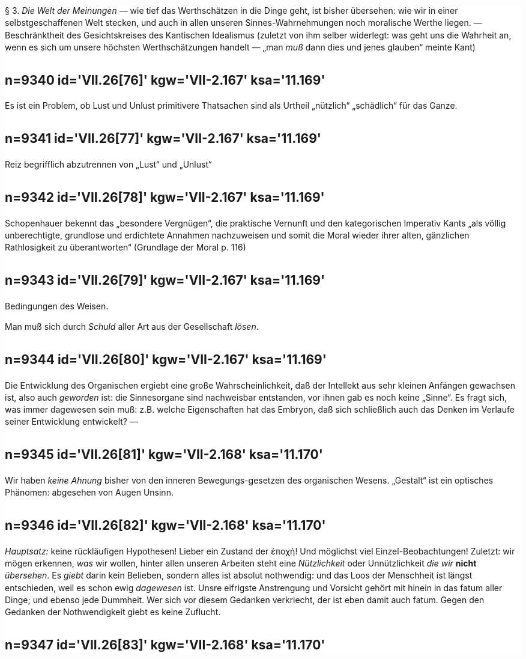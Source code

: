 § 3. *Die Welt der Meinungen* — wie tief das Werthschätzen in die Dinge geht, ist bisher übersehen: wie wir in einer selbstgeschaffenen Welt stecken, und auch in allen unseren Sinnes-Wahrnehmungen noch moralische Werthe liegen. — Beschränktheit des Gesichtskreises des Kantischen Idealismus (zuletzt von ihm selber widerlegt: was geht uns die Wahrheit an, wenn es sich um unsere höchsten Werthschätzungen handelt — „man *muß* dann dies und jenes glauben“ meinte Kant)

## n=9340 id='VII.26[76]' kgw='VII-2.167' ksa='11.169'

Es ist ein Problem, ob Lust und Unlust primitivere Thatsachen sind als Urtheil „nützlich“ „schädlich“ für das Ganze.

## n=9341 id='VII.26[77]' kgw='VII-2.167' ksa='11.169'

Reiz begrifflich abzutrennen von „Lust“ und „Unlust“

## n=9342 id='VII.26[78]' kgw='VII-2.167' ksa='11.169'

Schopenhauer bekennt das „besondere Vergnügen“, die praktische Vernunft und den kategorischen Imperativ Kants „als völlig unberechtigte, grundlose und erdichtete Annahmen nachzuweisen und somit die Moral wieder ihrer alten, gänzlichen Rathlosigkeit zu überantworten“ (Grundlage der Moral p. 116)

## n=9343 id='VII.26[79]' kgw='VII-2.167' ksa='11.169'

Bedingungen des Weisen.

Man muß sich durch *Schuld* aller Art aus der Gesellschaft *lösen*.

## n=9344 id='VII.26[80]' kgw='VII-2.167' ksa='11.169'

Die Entwicklung des Organischen ergiebt eine große Wahrscheinlichkeit, daß der Intellekt aus sehr kleinen Anfängen gewachsen ist, also auch *geworden* ist: die Sinnesorgane sind nachweisbar entstanden, vor ihnen gab es noch keine „Sinne“. Es fragt sich, was immer dagewesen sein muß: z.B. welche Eigenschaften hat das Embryon, daß sich schließlich auch das Denken im Verlaufe seiner Entwicklung entwickelt? —

## n=9345 id='VII.26[81]' kgw='VII-2.168' ksa='11.170'

Wir haben *keine Ahnung* bisher von den inneren Bewegungs-gesetzen des organischen Wesens. „Gestalt“ ist ein optisches Phänomen: abgesehen von Augen Unsinn.

## n=9346 id='VII.26[82]' kgw='VII-2.168' ksa='11.170'

*Hauptsatz:* keine rückläufigen Hypothesen! Lieber ein Zustand der ἐποχή! Und möglichst viel Einzel-Beobachtungen! Zuletzt: wir mögen erkennen, *was* wir wollen, hinter allen unseren Arbeiten steht eine *Nützlichkeit* oder Unnützlichkeit *die wir* **nicht** *übersehen*. Es *giebt* darin kein Belieben, sondern alles ist absolut nothwendig: und das Loos der Menschheit ist längst entschieden, weil es schon ewig *dagewesen* ist. Unsre eifrigste Anstrengung und Vorsicht gehört mit hinein in das fatum aller Dinge; und ebenso jede Dummheit. Wer sich vor diesem Gedanken verkriecht, der ist eben damit auch fatum. Gegen den Gedanken der Nothwendigkeit giebt es keine Zuflucht.

## n=9347 id='VII.26[83]' kgw='VII-2.168' ksa='11.170'
